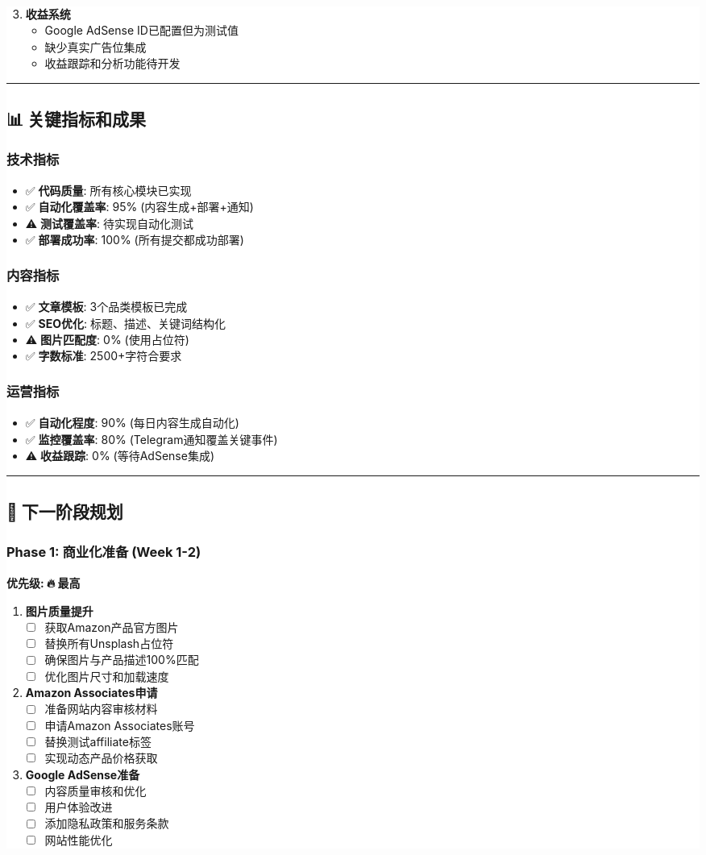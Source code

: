 3. **收益系统**
   - Google AdSense ID已配置但为测试值
   - 缺少真实广告位集成
   - 收益跟踪和分析功能待开发

---

## 📊 关键指标和成果

### 技术指标
- ✅ **代码质量**: 所有核心模块已实现
- ✅ **自动化覆盖率**: 95% (内容生成+部署+通知)
- ⚠️ **测试覆盖率**: 待实现自动化测试
- ✅ **部署成功率**: 100% (所有提交都成功部署)

### 内容指标  
- ✅ **文章模板**: 3个品类模板已完成
- ✅ **SEO优化**: 标题、描述、关键词结构化
- ⚠️ **图片匹配度**: 0% (使用占位符)
- ✅ **字数标准**: 2500+字符合要求

### 运营指标
- ✅ **自动化程度**: 90% (每日内容生成自动化)
- ✅ **监控覆盖率**: 80% (Telegram通知覆盖关键事件)
- ⚠️ **收益跟踪**: 0% (等待AdSense集成)

---

## 🔮 下一阶段规划

### Phase 1: 商业化准备 (Week 1-2)

**优先级: 🔥 最高**

1. **图片质量提升**
   - [ ] 获取Amazon产品官方图片
   - [ ] 替换所有Unsplash占位符
   - [ ] 确保图片与产品描述100%匹配
   - [ ] 优化图片尺寸和加载速度

2. **Amazon Associates申请**
   - [ ] 准备网站内容审核材料
   - [ ] 申请Amazon Associates账号
   - [ ] 替换测试affiliate标签
   - [ ] 实现动态产品价格获取

3. **Google AdSense准备**
   - [ ] 内容质量审核和优化
   - [ ] 用户体验改进
   - [ ] 添加隐私政策和服务条款
   - [ ] 网站性能优化
